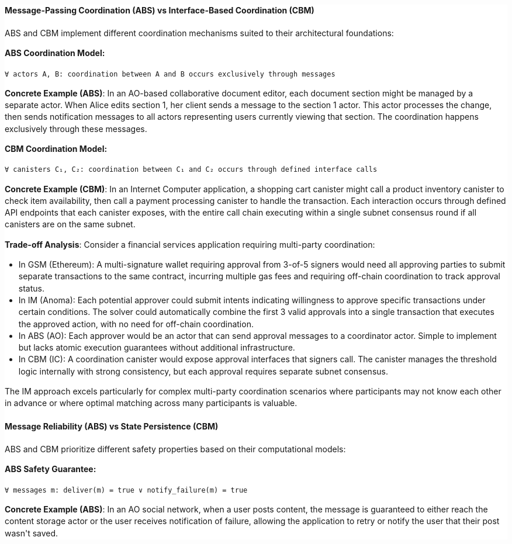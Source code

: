 #### Message-Passing Coordination (ABS) vs Interface-Based Coordination (CBM)

ABS and CBM implement different coordination mechanisms suited to their architectural foundations:

**ABS Coordination Model:**
```
∀ actors A, B: coordination between A and B occurs exclusively through messages
```

**Concrete Example (ABS)**: In an AO-based collaborative document editor, each document section might be managed by a separate actor. When Alice edits section 1, her client sends a message to the section 1 actor. This actor processes the change, then sends notification messages to all actors representing users currently viewing that section. The coordination happens exclusively through these messages.

**CBM Coordination Model:**
```
∀ canisters C₁, C₂: coordination between C₁ and C₂ occurs through defined interface calls
```

**Concrete Example (CBM)**: In an Internet Computer application, a shopping cart canister might call a product inventory canister to check item availability, then call a payment processing canister to handle the transaction. Each interaction occurs through defined API endpoints that each canister exposes, with the entire call chain executing within a single subnet consensus round if all canisters are on the same subnet.

**Trade-off Analysis**: Consider a financial services application requiring multi-party coordination:
- In GSM (Ethereum): A multi-signature wallet requiring approval from 3-of-5 signers would need all approving parties to submit separate transactions to the same contract, incurring multiple gas fees and requiring off-chain coordination to track approval status.
- In IM (Anoma): Each potential approver could submit intents indicating willingness to approve specific transactions under certain conditions. The solver could automatically combine the first 3 valid approvals into a single transaction that executes the approved action, with no need for off-chain coordination.
- In ABS (AO): Each approver would be an actor that can send approval messages to a coordinator actor. Simple to implement but lacks atomic execution guarantees without additional infrastructure.
- In CBM (IC): A coordination canister would expose approval interfaces that signers call. The canister manages the threshold logic internally with strong consistency, but each approval requires separate subnet consensus.

The IM approach excels particularly for complex multi-party coordination scenarios where participants may not know each other in advance or where optimal matching across many participants is valuable.

#### Message Reliability (ABS) vs State Persistence (CBM)

ABS and CBM prioritize different safety properties based on their computational models:

**ABS Safety Guarantee:**
```
∀ messages m: deliver(m) = true ∨ notify_failure(m) = true
```

**Concrete Example (ABS)**: In an AO social network, when a user posts content, the message is guaranteed to either reach the content storage actor or the user receives notification of failure, allowing the application to retry or notify the user that their post wasn't saved.

